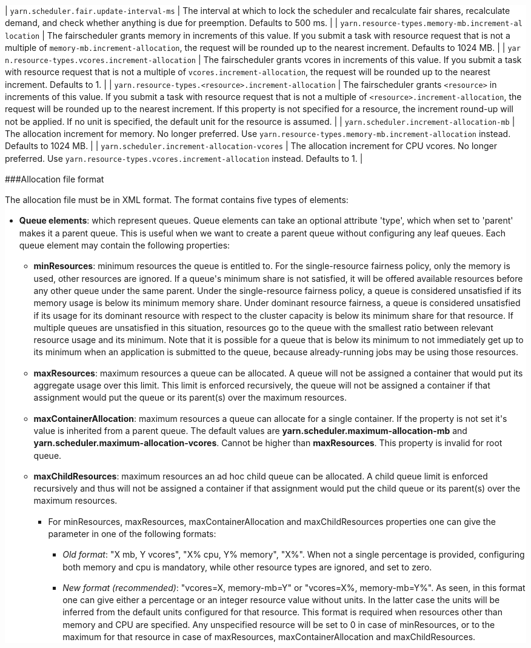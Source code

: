 | `yarn.scheduler.fair.update-interval-ms` | The interval at which to lock the scheduler and recalculate fair shares, recalculate demand, and check whether anything is due for preemption. Defaults to 500 ms. |
| `yarn.resource-types.memory-mb.increment-allocation` | The fairscheduler grants memory in increments of this value. If you submit a task with resource request that is not a multiple of `memory-mb.increment-allocation`, the request will be rounded up to the nearest increment. Defaults to 1024 MB. |
| `yarn.resource-types.vcores.increment-allocation` | The fairscheduler grants vcores in increments of this value. If you submit a task with resource request that is not a multiple of `vcores.increment-allocation`, the request will be rounded up to the nearest increment. Defaults to 1. |
| `yarn.resource-types.<resource>.increment-allocation` | The fairscheduler grants `<resource>` in increments of this value. If you submit a task with resource request that is not a multiple of `<resource>.increment-allocation`, the request will be rounded up to the nearest increment. If this property is not specified for a resource, the increment round-up will not be applied. If no unit is specified, the default unit for the resource is assumed. |
| `yarn.scheduler.increment-allocation-mb` | The allocation increment for memory. No longer preferred. Use `yarn.resource-types.memory-mb.increment-allocation` instead. Defaults to 1024 MB. |
| `yarn.scheduler.increment-allocation-vcores` | The allocation increment for CPU vcores. No longer preferred. Use `yarn.resource-types.vcores.increment-allocation` instead. Defaults to 1. |

###Allocation file format

The allocation file must be in XML format. The format contains five types of elements:

* **Queue elements**: which represent queues. Queue elements can take an optional attribute 'type', which when set to 'parent' makes it a parent queue. This is useful when we want to create a parent queue without configuring any leaf queues. Each queue element may contain the following properties:

    * **minResources**: minimum resources the queue is entitled to. For the single-resource fairness policy, only the memory is used, other resources are ignored. If a queue's minimum share is not satisfied, it will be offered available resources before any other queue under the same parent. Under the single-resource fairness policy, a queue is considered unsatisfied if its memory usage is below its minimum memory share. Under dominant resource fairness, a queue is considered unsatisfied if its usage for its dominant resource with respect to the cluster capacity is below its minimum share for that resource. If multiple queues are unsatisfied in this situation, resources go to the queue with the smallest ratio between relevant resource usage and its minimum. Note that it is possible for a queue that is below its minimum to not immediately get up to its minimum when an application is submitted to the queue, because already-running jobs may be using those resources.

    * **maxResources**: maximum resources a queue can be allocated. A queue will not be assigned a container that would put its aggregate usage over this limit. This limit is enforced recursively, the queue will not be assigned a container if that assignment would put the queue or its parent(s) over the maximum resources.

    * **maxContainerAllocation**: maximum resources a queue can allocate for a single container. If the property is not set it's value is inherited from a parent queue. The default values are **yarn.scheduler.maximum-allocation-mb** and **yarn.scheduler.maximum-allocation-vcores**. Cannot be higher than **maxResources**. This property is invalid for root queue.

    * **maxChildResources**: maximum resources an ad hoc child queue can be allocated. A child queue limit is enforced recursively and thus will not be assigned a container if that assignment would put the child queue or its parent(s) over the maximum resources.

        * For minResources, maxResources, maxContainerAllocation and maxChildResources properties one can give the parameter in one of the following formats:

            * *Old format*: "X mb, Y vcores", "X% cpu, Y% memory", "X%". When not a single percentage is provided, configuring both memory and cpu is mandatory, while other resource types are ignored, and set to zero.

            * *New format (recommended)*: "vcores=X, memory-mb=Y" or "vcores=X%, memory-mb=Y%". As seen, in this format one can give either a percentage or an integer resource value without units. In the latter case the units will be inferred from the default units configured for that resource. This format is required when resources other than memory and CPU are specified. Any unspecified resource will be set to 0 in case of minResources, or to the maximum for that resource in case of maxResources, maxContainerAllocation and maxChildResources.
